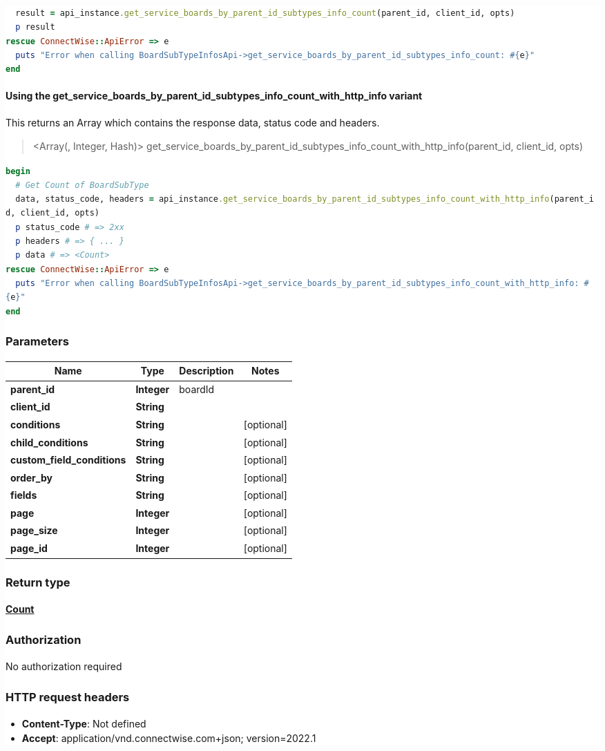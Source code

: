 ```ruby
  result = api_instance.get_service_boards_by_parent_id_subtypes_info_count(parent_id, client_id, opts)
  p result
rescue ConnectWise::ApiError => e
  puts "Error when calling BoardSubTypeInfosApi->get_service_boards_by_parent_id_subtypes_info_count: #{e}"
end
```

#### Using the get_service_boards_by_parent_id_subtypes_info_count_with_http_info variant

This returns an Array which contains the response data, status code and headers.

> <Array(<Count>, Integer, Hash)> get_service_boards_by_parent_id_subtypes_info_count_with_http_info(parent_id, client_id, opts)

```ruby
begin
  # Get Count of BoardSubType
  data, status_code, headers = api_instance.get_service_boards_by_parent_id_subtypes_info_count_with_http_info(parent_id, client_id, opts)
  p status_code # => 2xx
  p headers # => { ... }
  p data # => <Count>
rescue ConnectWise::ApiError => e
  puts "Error when calling BoardSubTypeInfosApi->get_service_boards_by_parent_id_subtypes_info_count_with_http_info: #{e}"
end
```

### Parameters

| Name | Type | Description | Notes |
| ---- | ---- | ----------- | ----- |
| **parent_id** | **Integer** | boardId |  |
| **client_id** | **String** |  |  |
| **conditions** | **String** |  | [optional] |
| **child_conditions** | **String** |  | [optional] |
| **custom_field_conditions** | **String** |  | [optional] |
| **order_by** | **String** |  | [optional] |
| **fields** | **String** |  | [optional] |
| **page** | **Integer** |  | [optional] |
| **page_size** | **Integer** |  | [optional] |
| **page_id** | **Integer** |  | [optional] |

### Return type

[**Count**](Count.md)

### Authorization

No authorization required

### HTTP request headers

- **Content-Type**: Not defined
- **Accept**: application/vnd.connectwise.com+json; version=2022.1

